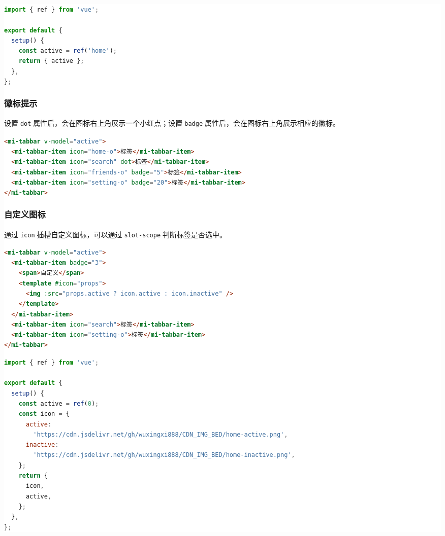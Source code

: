 ```js
import { ref } from 'vue';

export default {
  setup() {
    const active = ref('home');
    return { active };
  },
};
```

### 徽标提示

设置 `dot` 属性后，会在图标右上角展示一个小红点；设置 `badge` 属性后，会在图标右上角展示相应的徽标。

```html
<mi-tabbar v-model="active">
  <mi-tabbar-item icon="home-o">标签</mi-tabbar-item>
  <mi-tabbar-item icon="search" dot>标签</mi-tabbar-item>
  <mi-tabbar-item icon="friends-o" badge="5">标签</mi-tabbar-item>
  <mi-tabbar-item icon="setting-o" badge="20">标签</mi-tabbar-item>
</mi-tabbar>
```

### 自定义图标

通过 `icon` 插槽自定义图标，可以通过 `slot-scope` 判断标签是否选中。

```html
<mi-tabbar v-model="active">
  <mi-tabbar-item badge="3">
    <span>自定义</span>
    <template #icon="props">
      <img :src="props.active ? icon.active : icon.inactive" />
    </template>
  </mi-tabbar-item>
  <mi-tabbar-item icon="search">标签</mi-tabbar-item>
  <mi-tabbar-item icon="setting-o">标签</mi-tabbar-item>
</mi-tabbar>
```

```js
import { ref } from 'vue';

export default {
  setup() {
    const active = ref(0);
    const icon = {
      active:
        'https://cdn.jsdelivr.net/gh/wuxingxi888/CDN_IMG_BED/home-active.png',
      inactive:
        'https://cdn.jsdelivr.net/gh/wuxingxi888/CDN_IMG_BED/home-inactive.png',
    };
    return {
      icon,
      active,
    };
  },
};
```

